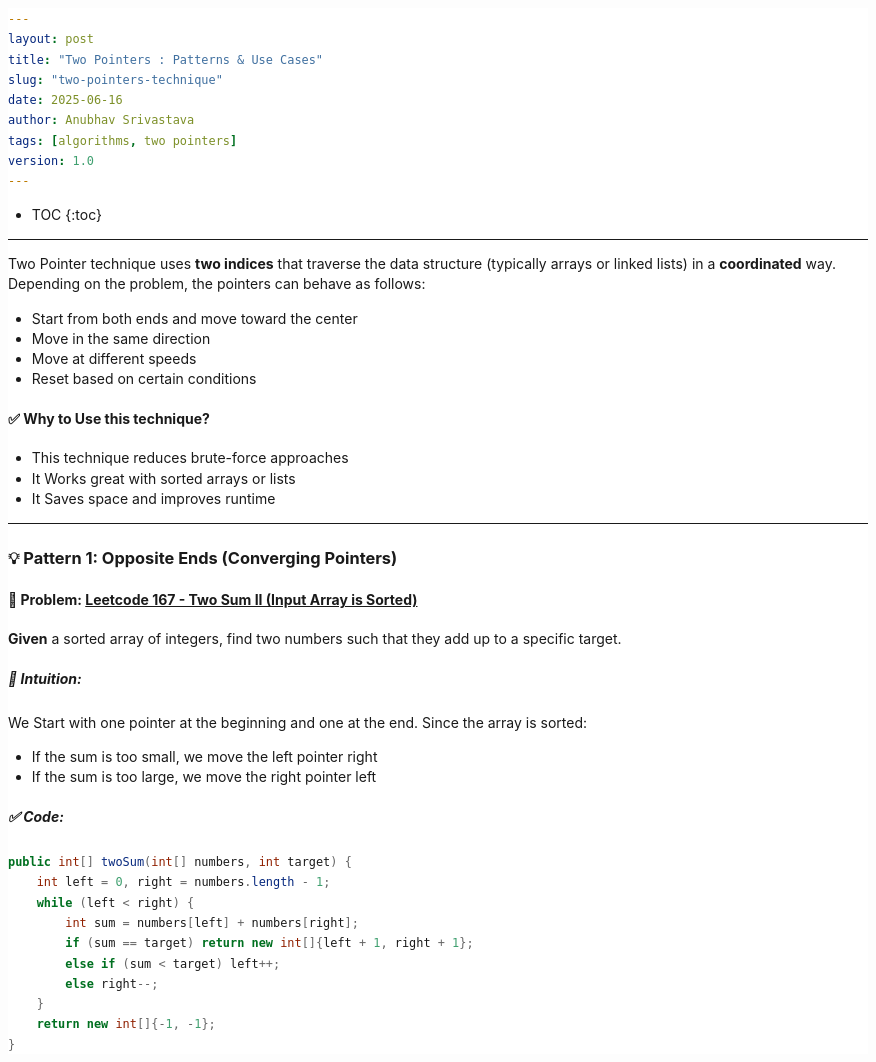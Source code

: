 ```yaml
---
layout: post
title: "Two Pointers : Patterns & Use Cases"
slug: "two-pointers-technique"
date: 2025-06-16
author: Anubhav Srivastava
tags: [algorithms, two pointers]
version: 1.0
---
```


* TOC
{:toc}

---

Two Pointer technique uses **two indices** that traverse the data structure (typically arrays or linked lists) in a **coordinated** way. Depending on the problem, the pointers can behave as follows:

* Start from both ends and move toward the center
* Move in the same direction
* Move at different speeds
* Reset based on certain conditions

#### ✅ Why to Use this technique?

* This technique reduces brute-force approaches
* It Works great with sorted arrays or lists
* It Saves space and improves runtime

---

### 💡 Pattern 1: Opposite Ends (Converging Pointers)

#### 📍 Problem: [Leetcode 167 - Two Sum II (Input Array is Sorted)](https://leetcode.com/problems/two-sum-ii-input-array-is-sorted/)

**Given** a sorted array of integers, find two numbers such that they add up to a specific target.

##### 🧠 Intuition:

We Start with one pointer at the beginning and one at the end. Since the array is sorted:

* If the sum is too small, we move the left pointer right
* If the sum is too large, we move the right pointer left

##### ✅ Code:

```java
public int[] twoSum(int[] numbers, int target) {
    int left = 0, right = numbers.length - 1;
    while (left < right) {
        int sum = numbers[left] + numbers[right];
        if (sum == target) return new int[]{left + 1, right + 1};
        else if (sum < target) left++;
        else right--;
    }
    return new int[]{-1, -1};
}
```
